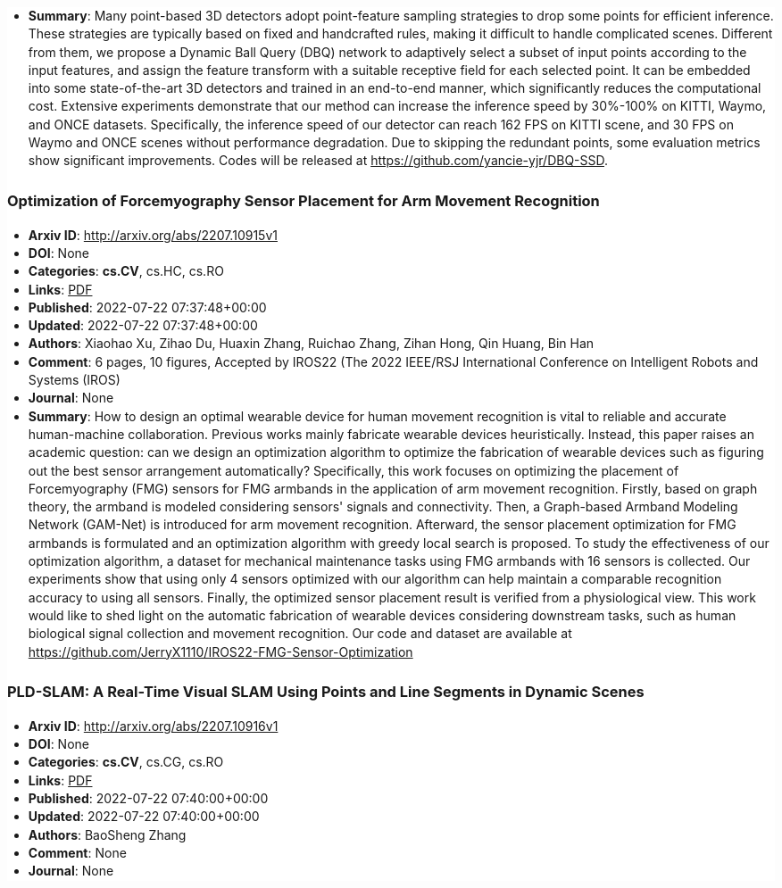 - **Summary**: Many point-based 3D detectors adopt point-feature sampling strategies to drop some points for efficient inference. These strategies are typically based on fixed and handcrafted rules, making it difficult to handle complicated scenes. Different from them, we propose a Dynamic Ball Query (DBQ) network to adaptively select a subset of input points according to the input features, and assign the feature transform with a suitable receptive field for each selected point. It can be embedded into some state-of-the-art 3D detectors and trained in an end-to-end manner, which significantly reduces the computational cost. Extensive experiments demonstrate that our method can increase the inference speed by 30%-100% on KITTI, Waymo, and ONCE datasets. Specifically, the inference speed of our detector can reach 162 FPS on KITTI scene, and 30 FPS on Waymo and ONCE scenes without performance degradation. Due to skipping the redundant points, some evaluation metrics show significant improvements. Codes will be released at https://github.com/yancie-yjr/DBQ-SSD.



### Optimization of Forcemyography Sensor Placement for Arm Movement Recognition
- **Arxiv ID**: http://arxiv.org/abs/2207.10915v1
- **DOI**: None
- **Categories**: **cs.CV**, cs.HC, cs.RO
- **Links**: [PDF](http://arxiv.org/pdf/2207.10915v1)
- **Published**: 2022-07-22 07:37:48+00:00
- **Updated**: 2022-07-22 07:37:48+00:00
- **Authors**: Xiaohao Xu, Zihao Du, Huaxin Zhang, Ruichao Zhang, Zihan Hong, Qin Huang, Bin Han
- **Comment**: 6 pages, 10 figures, Accepted by IROS22 (The 2022 IEEE/RSJ
  International Conference on Intelligent Robots and Systems (IROS)
- **Journal**: None
- **Summary**: How to design an optimal wearable device for human movement recognition is vital to reliable and accurate human-machine collaboration. Previous works mainly fabricate wearable devices heuristically. Instead, this paper raises an academic question: can we design an optimization algorithm to optimize the fabrication of wearable devices such as figuring out the best sensor arrangement automatically? Specifically, this work focuses on optimizing the placement of Forcemyography (FMG) sensors for FMG armbands in the application of arm movement recognition. Firstly, based on graph theory, the armband is modeled considering sensors' signals and connectivity. Then, a Graph-based Armband Modeling Network (GAM-Net) is introduced for arm movement recognition. Afterward, the sensor placement optimization for FMG armbands is formulated and an optimization algorithm with greedy local search is proposed. To study the effectiveness of our optimization algorithm, a dataset for mechanical maintenance tasks using FMG armbands with 16 sensors is collected. Our experiments show that using only 4 sensors optimized with our algorithm can help maintain a comparable recognition accuracy to using all sensors. Finally, the optimized sensor placement result is verified from a physiological view. This work would like to shed light on the automatic fabrication of wearable devices considering downstream tasks, such as human biological signal collection and movement recognition. Our code and dataset are available at https://github.com/JerryX1110/IROS22-FMG-Sensor-Optimization



### PLD-SLAM: A Real-Time Visual SLAM Using Points and Line Segments in Dynamic Scenes
- **Arxiv ID**: http://arxiv.org/abs/2207.10916v1
- **DOI**: None
- **Categories**: **cs.CV**, cs.CG, cs.RO
- **Links**: [PDF](http://arxiv.org/pdf/2207.10916v1)
- **Published**: 2022-07-22 07:40:00+00:00
- **Updated**: 2022-07-22 07:40:00+00:00
- **Authors**: BaoSheng Zhang
- **Comment**: None
- **Journal**: None